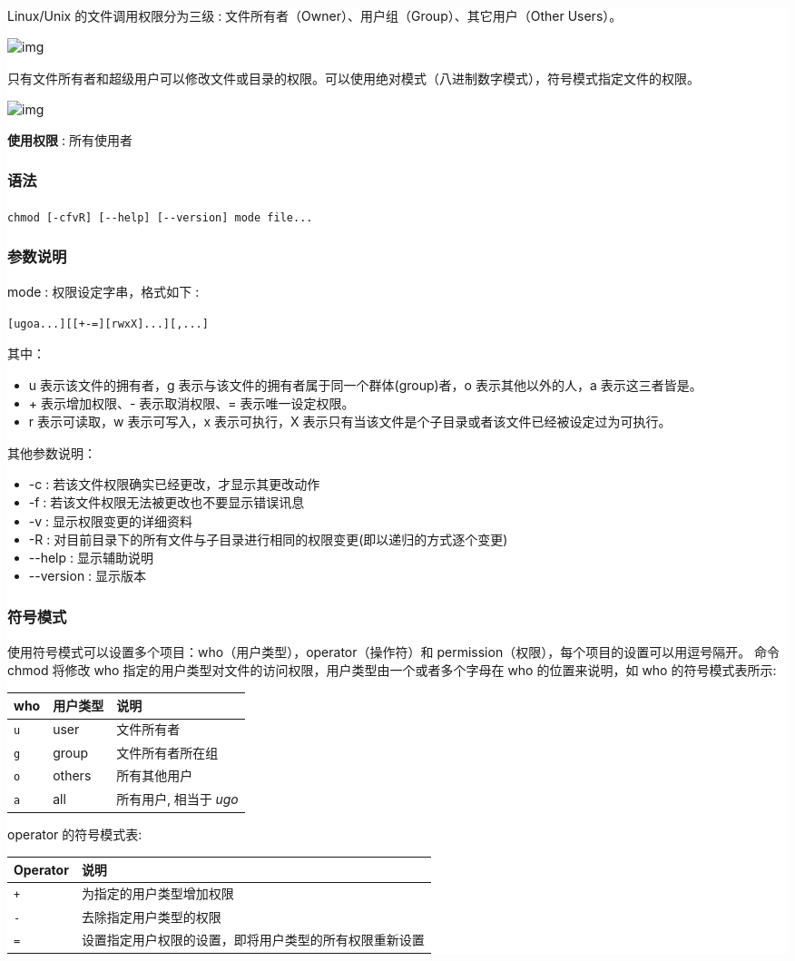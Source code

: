 Linux/Unix 的文件调用权限分为三级 : 文件所有者（Owner）、用户组（Group）、其它用户（Other Users）。

![img](https://www.runoob.com/wp-content/uploads/2014/08/file-permissions-rwx.jpg)

只有文件所有者和超级用户可以修改文件或目录的权限。可以使用绝对模式（八进制数字模式），符号模式指定文件的权限。

![img](https://www.runoob.com/wp-content/uploads/2014/08/rwx-standard-unix-permission-bits.png)

**使用权限** : 所有使用者

### 语法

```
chmod [-cfvR] [--help] [--version] mode file...
```

### 参数说明

mode : 权限设定字串，格式如下 :

```
[ugoa...][[+-=][rwxX]...][,...]
```

其中：

- u 表示该文件的拥有者，g 表示与该文件的拥有者属于同一个群体(group)者，o 表示其他以外的人，a 表示这三者皆是。
- \+ 表示增加权限、- 表示取消权限、= 表示唯一设定权限。
- r 表示可读取，w 表示可写入，x 表示可执行，X 表示只有当该文件是个子目录或者该文件已经被设定过为可执行。

其他参数说明：

- -c : 若该文件权限确实已经更改，才显示其更改动作
- -f : 若该文件权限无法被更改也不要显示错误讯息
- -v : 显示权限变更的详细资料
- -R : 对目前目录下的所有文件与子目录进行相同的权限变更(即以递归的方式逐个变更)
- --help : 显示辅助说明
- --version : 显示版本

### 符号模式

使用符号模式可以设置多个项目：who（用户类型），operator（操作符）和 permission（权限），每个项目的设置可以用逗号隔开。 命令 chmod 将修改 who 指定的用户类型对文件的访问权限，用户类型由一个或者多个字母在 who 的位置来说明，如 who 的符号模式表所示:

| who  | 用户类型 | 说明                   |
| :--- | :------- | :--------------------- |
| `u`  | user     | 文件所有者             |
| `g`  | group    | 文件所有者所在组       |
| `o`  | others   | 所有其他用户           |
| `a`  | all      | 所有用户, 相当于 *ugo* |

operator 的符号模式表:

| Operator | 说明                                                   |
| :------- | :----------------------------------------------------- |
| `+`      | 为指定的用户类型增加权限                               |
| `-`      | 去除指定用户类型的权限                                 |
| `=`      | 设置指定用户权限的设置，即将用户类型的所有权限重新设置 |
